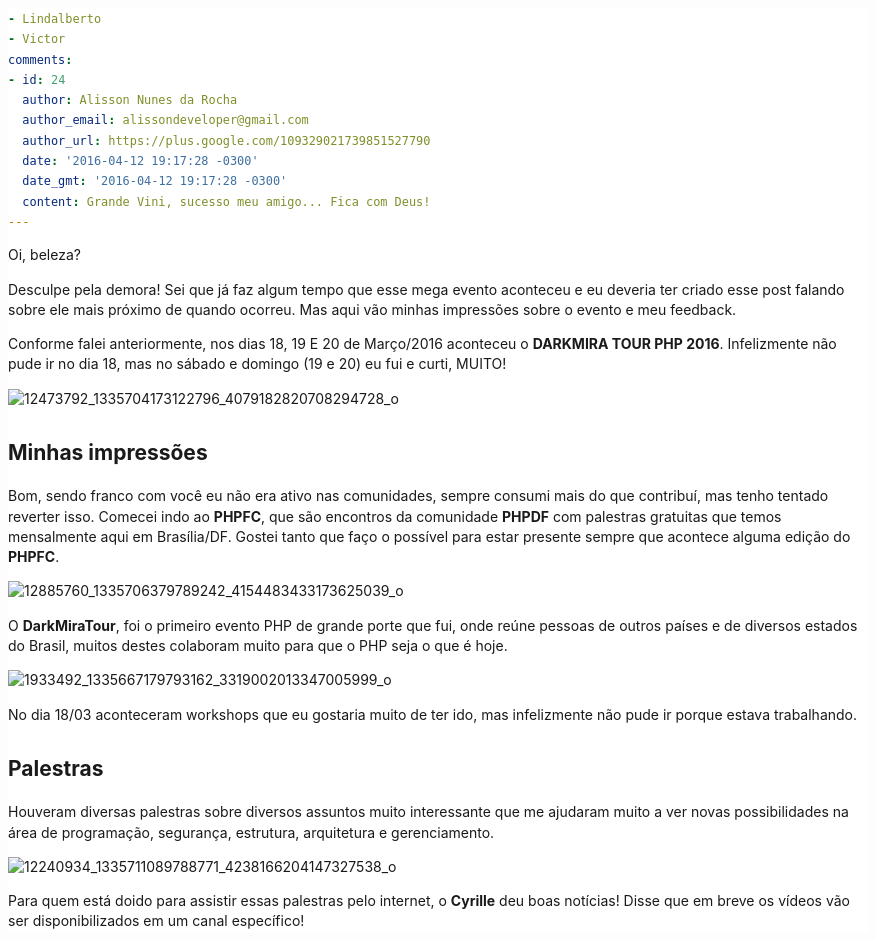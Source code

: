 ```yaml
- Lindalberto
- Victor
comments:
- id: 24
  author: Alisson Nunes da Rocha
  author_email: alissondeveloper@gmail.com
  author_url: https://plus.google.com/109329021739851527790
  date: '2016-04-12 19:17:28 -0300'
  date_gmt: '2016-04-12 19:17:28 -0300'
  content: Grande Vini, sucesso meu amigo... Fica com Deus!
---
```

<p>Oi, beleza?</p>
<p>Desculpe pela demora! Sei que j&aacute; faz algum tempo que esse mega evento aconteceu e eu deveria ter criado esse post falando sobre ele mais pr&oacute;ximo de quando ocorreu. Mas aqui v&atilde;o minhas impress&otilde;es sobre o evento e meu feedback.</p>
<p>Conforme falei anteriormente, nos dias 18, 19 E 20 de Mar&ccedil;o/2016 aconteceu o&nbsp;<strong>DARKMIRA TOUR PHP 2016</strong>. Infelizmente n&atilde;o pude ir no dia 18, mas no s&aacute;bado e domingo (19 e 20) eu fui e curti, MUITO!</p>
<p><img class="aligncenter size-large wp-image-269" src="http://viniciusfesil.com.br/wp-content/uploads/2016/04/12473792_1335704173122796_4079182820708294728_o-1020x680.jpg" sizes="(max-width: 1020px) 100vw, 1020px" srcset="http://i0.wp.com/viniciusfesil.com.br/wp-content/uploads/2016/04/12473792_1335704173122796_4079182820708294728_o.jpg?resize=632%2C421 632w, http://i0.wp.com/viniciusfesil.com.br/wp-content/uploads/2016/04/12473792_1335704173122796_4079182820708294728_o.jpg?resize=768%2C512 768w, http://i0.wp.com/viniciusfesil.com.br/wp-content/uploads/2016/04/12473792_1335704173122796_4079182820708294728_o.jpg?resize=1020%2C680 1020w, http://i0.wp.com/viniciusfesil.com.br/wp-content/uploads/2016/04/12473792_1335704173122796_4079182820708294728_o.jpg?w=1200 1200w" alt="12473792_1335704173122796_4079182820708294728_o" width="1020" height="680" /></p>
<h2><strong>Minhas impress&otilde;es</strong></h2>
<p>Bom, sendo franco com voc&ecirc; eu n&atilde;o era ativo nas comunidades, sempre consumi mais do que contribu&iacute;, mas tenho tentado reverter isso. Comecei indo ao&nbsp;<strong>PHPFC</strong>, que s&atilde;o encontros da comunidade&nbsp;<strong>PHPDF</strong>&nbsp;com palestras gratuitas que temos mensalmente aqui em Bras&iacute;lia/DF. Gostei tanto que fa&ccedil;o o poss&iacute;vel para estar presente sempre que acontece alguma edi&ccedil;&atilde;o do <strong>PHPFC</strong>.</p>
<p><img class="aligncenter size-large wp-image-273" src="http://viniciusfesil.com.br/wp-content/uploads/2016/04/12885760_1335706379789242_4154483433173625039_o-1020x680.jpg" sizes="(max-width: 1020px) 100vw, 1020px" srcset="http://i0.wp.com/viniciusfesil.com.br/wp-content/uploads/2016/04/12885760_1335706379789242_4154483433173625039_o.jpg?resize=632%2C421 632w, http://i0.wp.com/viniciusfesil.com.br/wp-content/uploads/2016/04/12885760_1335706379789242_4154483433173625039_o.jpg?resize=768%2C512 768w, http://i0.wp.com/viniciusfesil.com.br/wp-content/uploads/2016/04/12885760_1335706379789242_4154483433173625039_o.jpg?resize=1020%2C680 1020w, http://i0.wp.com/viniciusfesil.com.br/wp-content/uploads/2016/04/12885760_1335706379789242_4154483433173625039_o.jpg?w=1200 1200w" alt="12885760_1335706379789242_4154483433173625039_o" width="1020" height="680" /></p>
<p>O&nbsp;<strong>DarkMiraTour</strong>, foi o primeiro evento PHP de&nbsp;grande porte que fui, onde re&uacute;ne pessoas de outros pa&iacute;ses e de diversos estados do Brasil, muitos destes colaboram muito para que o PHP seja o que &eacute; hoje.</p>
<p><img class="aligncenter size-full wp-image-279" src="http://viniciusfesil.com.br/wp-content/uploads/2016/04/1933492_1335667179793162_3319002013347005999_o.jpg" sizes="(max-width: 800px) 100vw, 800px" srcset="http://i0.wp.com/viniciusfesil.com.br/wp-content/uploads/2016/04/1933492_1335667179793162_3319002013347005999_o.jpg?resize=632%2C948 632w, http://i0.wp.com/viniciusfesil.com.br/wp-content/uploads/2016/04/1933492_1335667179793162_3319002013347005999_o.jpg?resize=768%2C1152 768w, http://i0.wp.com/viniciusfesil.com.br/wp-content/uploads/2016/04/1933492_1335667179793162_3319002013347005999_o.jpg?w=800 800w" alt="1933492_1335667179793162_3319002013347005999_o" width="800" height="1200" /></p>
<p>No dia 18/03 aconteceram workshops que eu gostaria muito de ter ido, mas infelizmente n&atilde;o pude ir porque estava trabalhando.</p>
<h2><strong>Palestras</strong></h2>
<p>Houveram diversas palestras sobre diversos assuntos muito interessante que me ajudaram muito a ver novas possibilidades na &aacute;rea de programa&ccedil;&atilde;o, seguran&ccedil;a, estrutura, arquitetura e gerenciamento.</p>
<p><img class="aligncenter size-large wp-image-267" src="http://viniciusfesil.com.br/wp-content/uploads/2016/04/12240934_1335711089788771_4238166204147327538_o-1020x680.jpg" sizes="(max-width: 1020px) 100vw, 1020px" srcset="http://i1.wp.com/viniciusfesil.com.br/wp-content/uploads/2016/04/12240934_1335711089788771_4238166204147327538_o.jpg?resize=632%2C421 632w, http://i1.wp.com/viniciusfesil.com.br/wp-content/uploads/2016/04/12240934_1335711089788771_4238166204147327538_o.jpg?resize=768%2C512 768w, http://i1.wp.com/viniciusfesil.com.br/wp-content/uploads/2016/04/12240934_1335711089788771_4238166204147327538_o.jpg?resize=1020%2C680 1020w, http://i1.wp.com/viniciusfesil.com.br/wp-content/uploads/2016/04/12240934_1335711089788771_4238166204147327538_o.jpg?w=1200 1200w" alt="12240934_1335711089788771_4238166204147327538_o" width="1020" height="680" /></p>
<p>Para quem est&aacute; doido para assistir essas palestras pelo internet, o <strong>Cyrille</strong>&nbsp;deu boas not&iacute;cias! Disse que em breve os v&iacute;deos v&atilde;o ser disponibilizados em um canal espec&iacute;fico!</p>